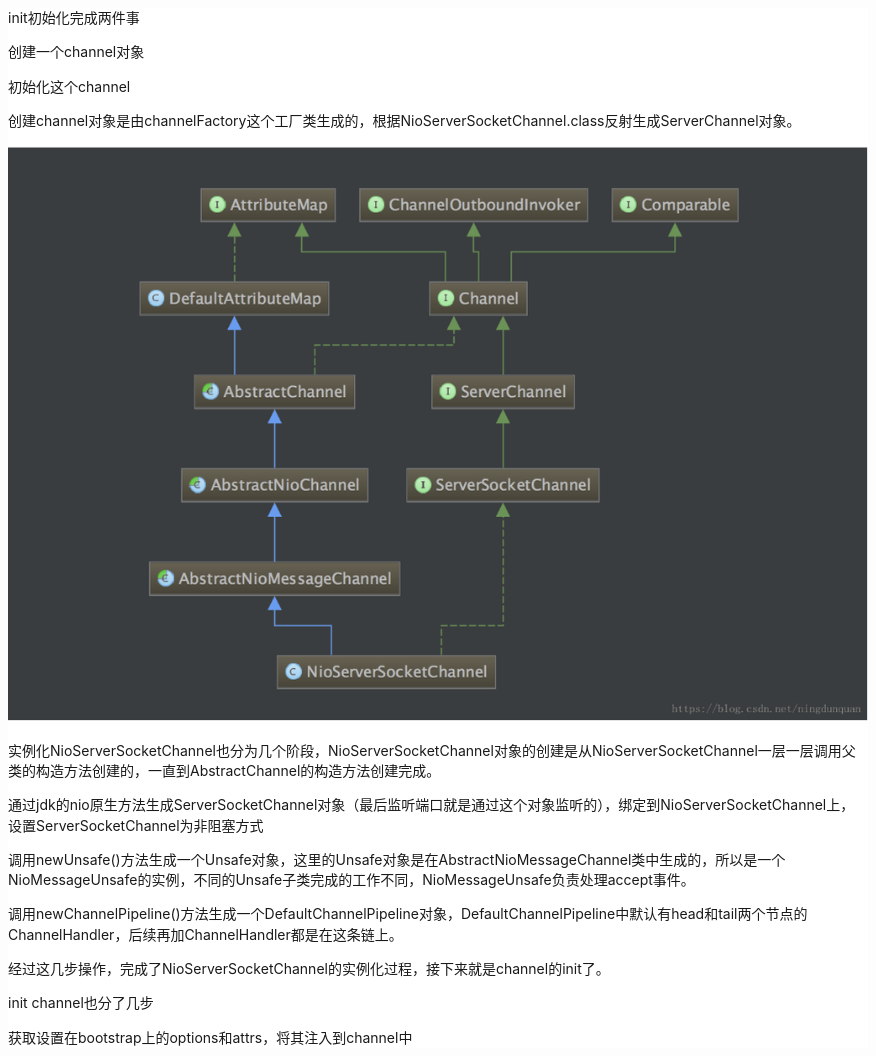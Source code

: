 init初始化完成两件事

创建一个channel对象

初始化这个channel

创建channel对象是由channelFactory这个工厂类生成的，根据NioServerSocketChannel.class反射生成ServerChannel对象。

![1562574477669](../images/1562574477669.png)

实例化NioServerSocketChannel也分为几个阶段，NioServerSocketChannel对象的创建是从NioServerSocketChannel一层一层调用父类的构造方法创建的，一直到AbstractChannel的构造方法创建完成。

通过jdk的nio原生方法生成ServerSocketChannel对象（最后监听端口就是通过这个对象监听的），绑定到NioServerSocketChannel上，设置ServerSocketChannel为非阻塞方式

调用newUnsafe()方法生成一个Unsafe对象，这里的Unsafe对象是在AbstractNioMessageChannel类中生成的，所以是一个NioMessageUnsafe的实例，不同的Unsafe子类完成的工作不同，NioMessageUnsafe负责处理accept事件。

调用newChannelPipeline()方法生成一个DefaultChannelPipeline对象，DefaultChannelPipeline中默认有head和tail两个节点的ChannelHandler，后续再加ChannelHandler都是在这条链上。

经过这几步操作，完成了NioServerSocketChannel的实例化过程，接下来就是channel的init了。

init channel也分了几步

获取设置在bootstrap上的options和attrs，将其注入到channel中
